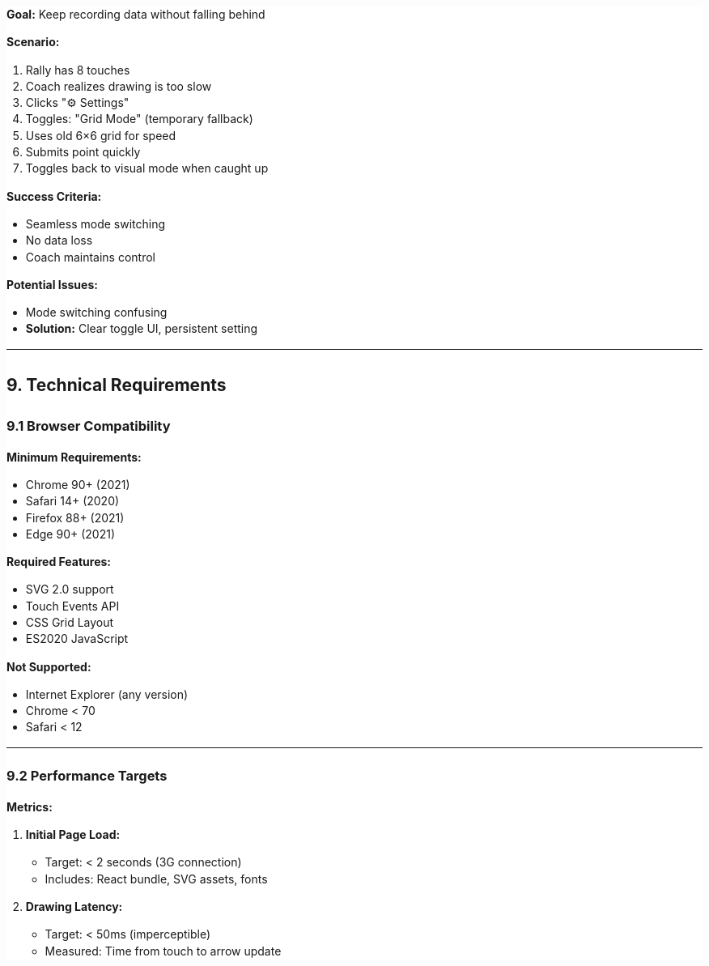 **Goal:** Keep recording data without falling behind

**Scenario:**
1. Rally has 8 touches
2. Coach realizes drawing is too slow
3. Clicks "⚙️ Settings"
4. Toggles: "Grid Mode" (temporary fallback)
5. Uses old 6×6 grid for speed
6. Submits point quickly
7. Toggles back to visual mode when caught up

**Success Criteria:**
- Seamless mode switching
- No data loss
- Coach maintains control

**Potential Issues:**
- Mode switching confusing
- **Solution:** Clear toggle UI, persistent setting

---

## 9. Technical Requirements

### 9.1 Browser Compatibility

**Minimum Requirements:**
- Chrome 90+ (2021)
- Safari 14+ (2020)
- Firefox 88+ (2021)
- Edge 90+ (2021)

**Required Features:**
- SVG 2.0 support
- Touch Events API
- CSS Grid Layout
- ES2020 JavaScript

**Not Supported:**
- Internet Explorer (any version)
- Chrome < 70
- Safari < 12

---

### 9.2 Performance Targets

**Metrics:**

1. **Initial Page Load:**
   - Target: < 2 seconds (3G connection)
   - Includes: React bundle, SVG assets, fonts

2. **Drawing Latency:**
   - Target: < 50ms (imperceptible)
   - Measured: Time from touch to arrow update
